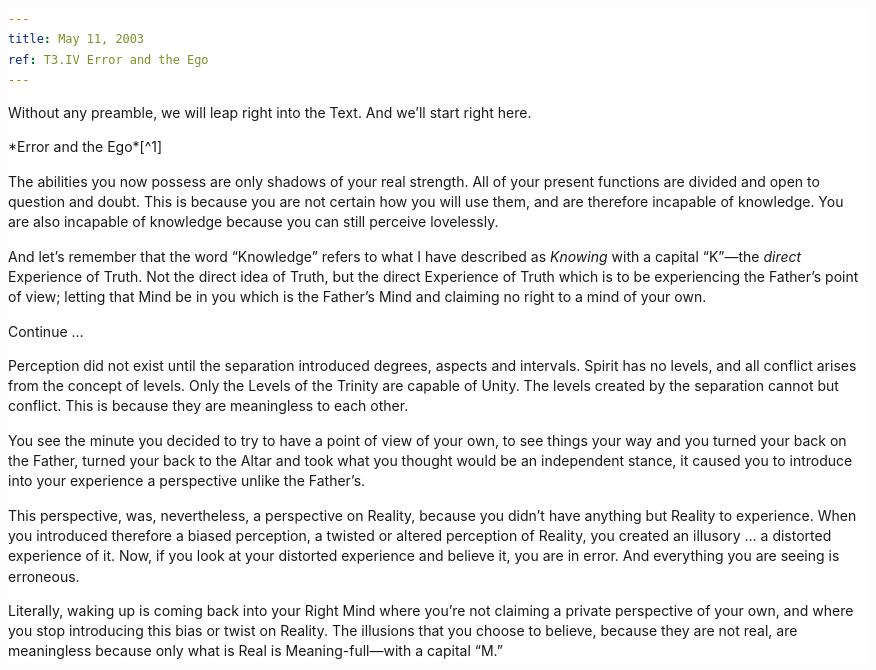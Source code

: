 ```yaml
---
title: May 11, 2003
ref: T3.IV Error and the Ego
---
```


Without any preamble, we will leap right into the Text. And we&rsquo;ll
start right here.

<div markdown="1" class="well book">
*Error and the Ego*[^1]

The abilities you now possess are only shadows of your real strength.
All of your present functions are divided and open to question and
doubt. This is because you are not certain how you will use them, and
are therefore incapable of knowledge. You are also incapable of
knowledge because you can still perceive lovelessly.
</div> 

And let&rsquo;s remember that the word &ldquo;Knowledge&rdquo; refers to
what I have described as *Knowing* with a capital
&ldquo;K&rdquo;&mdash;the *direct* Experience of Truth.  Not the direct
idea of Truth, but the direct Experience of Truth which is to be
experiencing the Father&rsquo;s point of view; letting that Mind be in
you which is the Father&rsquo;s Mind and claiming no right to a mind of
your own.

Continue &hellip;

<div markdown="1" class="well book">
Perception did not exist until the separation introduced degrees,
aspects and intervals. Spirit has no levels, and all conflict arises
from the concept of levels. Only the Levels of the Trinity are capable
of Unity. The levels created by the separation cannot but conflict. This
is because they are meaningless to each other.
</div> 

You see the minute you decided to try to have a point of view of your
own, to see things your way and you turned your back on the Father,
turned your back to the Altar and took what you thought would be an
independent stance, it caused you to introduce into your experience a
perspective unlike the Father&rsquo;s.

This perspective, was, nevertheless, a perspective on Reality, because
you didn&rsquo;t have anything but Reality to experience. When you
introduced therefore a biased perception, a twisted or altered
perception of Reality, you created an illusory &hellip; a distorted
experience of it.  Now, if you look at your distorted experience and
believe it, you are in error. And everything you are seeing is
erroneous.

Literally, waking up is coming back into your Right Mind where
you&rsquo;re not claiming a private perspective of your own, and where
you stop introducing this bias or twist on Reality. The illusions that
you choose to believe, because they are not real, are meaningless
because only what is Real is Meaning-full&mdash;with a capital
&ldquo;M.&rdquo;


[^1]: T3.IV Error and the Ego
[^2]: Students commenting or asking a question.